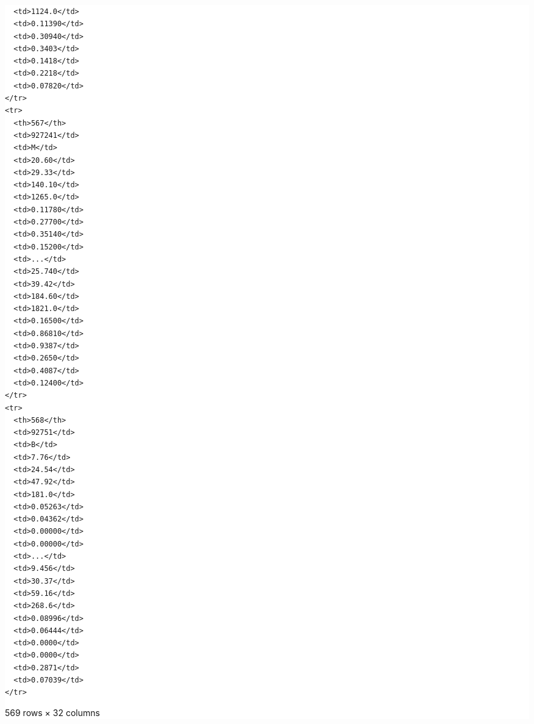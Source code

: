       <td>1124.0</td>
      <td>0.11390</td>
      <td>0.30940</td>
      <td>0.3403</td>
      <td>0.1418</td>
      <td>0.2218</td>
      <td>0.07820</td>
    </tr>
    <tr>
      <th>567</th>
      <td>927241</td>
      <td>M</td>
      <td>20.60</td>
      <td>29.33</td>
      <td>140.10</td>
      <td>1265.0</td>
      <td>0.11780</td>
      <td>0.27700</td>
      <td>0.35140</td>
      <td>0.15200</td>
      <td>...</td>
      <td>25.740</td>
      <td>39.42</td>
      <td>184.60</td>
      <td>1821.0</td>
      <td>0.16500</td>
      <td>0.86810</td>
      <td>0.9387</td>
      <td>0.2650</td>
      <td>0.4087</td>
      <td>0.12400</td>
    </tr>
    <tr>
      <th>568</th>
      <td>92751</td>
      <td>B</td>
      <td>7.76</td>
      <td>24.54</td>
      <td>47.92</td>
      <td>181.0</td>
      <td>0.05263</td>
      <td>0.04362</td>
      <td>0.00000</td>
      <td>0.00000</td>
      <td>...</td>
      <td>9.456</td>
      <td>30.37</td>
      <td>59.16</td>
      <td>268.6</td>
      <td>0.08996</td>
      <td>0.06444</td>
      <td>0.0000</td>
      <td>0.0000</td>
      <td>0.2871</td>
      <td>0.07039</td>
    </tr>
  </tbody>
</table>
<p>569 rows × 32 columns</p>
</div>
